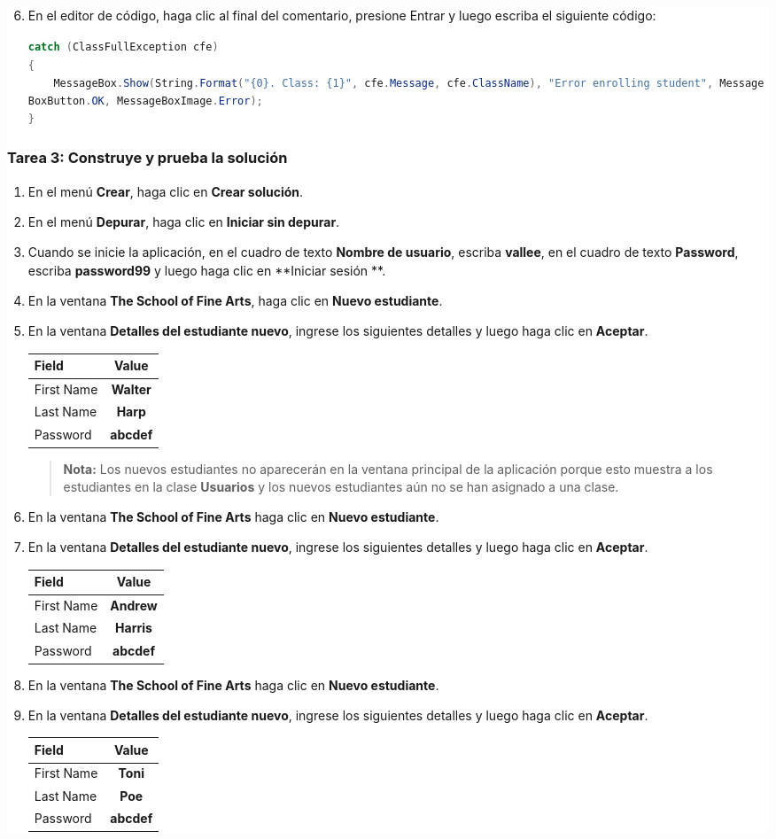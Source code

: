 6. En el editor de código, haga clic al final del comentario, presione Entrar y luego escriba el siguiente código:
    ```cs
    catch (ClassFullException cfe)
    {
        MessageBox.Show(String.Format("{0}. Class: {1}", cfe.Message, cfe.ClassName), "Error enrolling student", MessageBoxButton.OK, MessageBoxImage.Error);
    }
    ```

### Tarea 3: Construye y prueba la solución

1. En el menú **Crear**, haga clic en **Crear solución**.
2. En el menú **Depurar**, haga clic en **Iniciar sin depurar**.
3. Cuando se inicie la aplicación, en el cuadro de texto **Nombre de usuario**, escriba **vallee**, en el cuadro de texto **Password**, escriba **password99** y luego haga clic en **Iniciar sesión **.
4. En la ventana **The School of Fine Arts**, haga clic en **Nuevo estudiante**.
5. En la ventana **Detalles del estudiante nuevo**, ingrese los siguientes detalles y luego haga clic en **Aceptar**.
    
    | **Field**    | **Value**  |
    | -------------|:----------:|
    | First Name   | **Walter** |
    | Last Name    |  **Harp**  |
    | Password     | **abcdef** |

    > **Nota:** Los nuevos estudiantes no aparecerán en la ventana principal de la aplicación porque esto muestra a los estudiantes en la clase **Usuarios** y los nuevos estudiantes aún no se han asignado a una clase.
6. En la ventana **The School of Fine Arts** haga clic en **Nuevo estudiante**.
7. En la ventana **Detalles del estudiante nuevo**, ingrese los siguientes detalles y luego haga clic en **Aceptar**.
    

    | **Field**    | **Value**  |
    | -------------|:----------:|
    | First Name   | **Andrew** |
    | Last Name    | **Harris** |
    | Password     | **abcdef** |

8. En la ventana **The School of Fine Arts** haga clic en **Nuevo estudiante**.
9. En la ventana **Detalles del estudiante nuevo**, ingrese los siguientes detalles y luego haga clic en **Aceptar**.
    
    | **Field**    | **Value**  |
    | -------------|:----------:|
    | First Name   | **Toni**   |
    | Last Name    | **Poe**    |
    | Password     | **abcdef** |
	